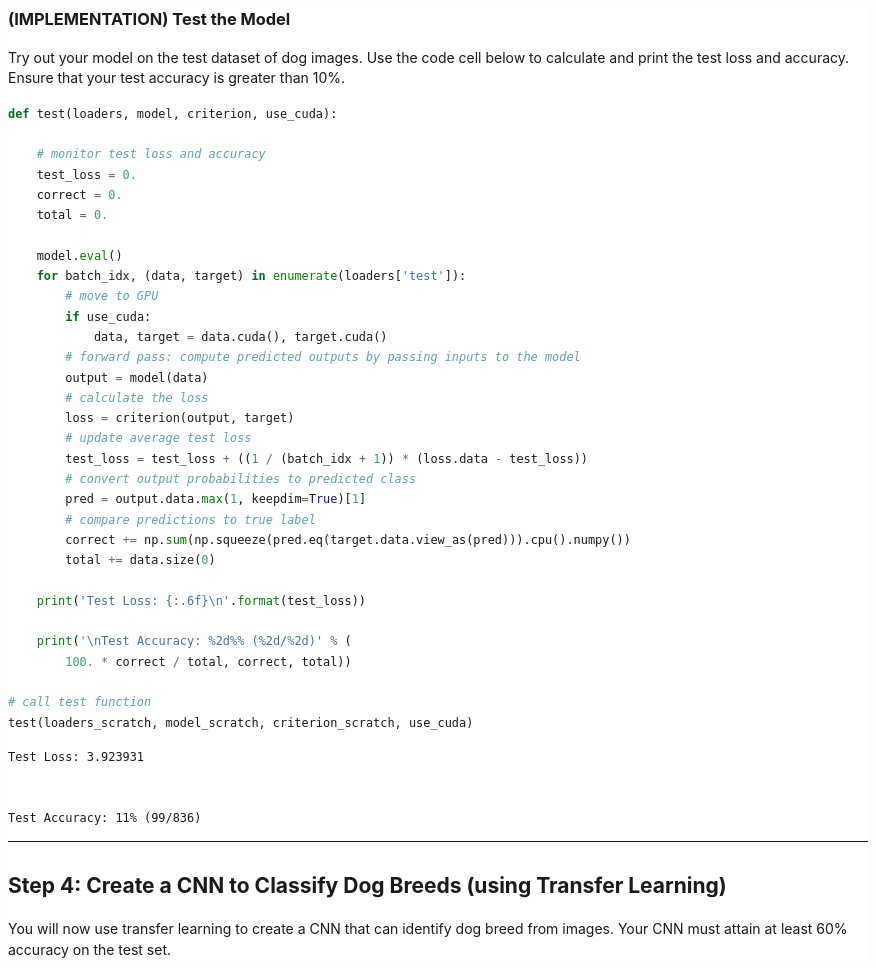 
### (IMPLEMENTATION) Test the Model

Try out your model on the test dataset of dog images.  Use the code cell below to calculate and print the test loss and accuracy.  Ensure that your test accuracy is greater than 10%.


```python
def test(loaders, model, criterion, use_cuda):

    # monitor test loss and accuracy
    test_loss = 0.
    correct = 0.
    total = 0.

    model.eval()
    for batch_idx, (data, target) in enumerate(loaders['test']):
        # move to GPU
        if use_cuda:
            data, target = data.cuda(), target.cuda()
        # forward pass: compute predicted outputs by passing inputs to the model
        output = model(data)
        # calculate the loss
        loss = criterion(output, target)
        # update average test loss 
        test_loss = test_loss + ((1 / (batch_idx + 1)) * (loss.data - test_loss))
        # convert output probabilities to predicted class
        pred = output.data.max(1, keepdim=True)[1]
        # compare predictions to true label
        correct += np.sum(np.squeeze(pred.eq(target.data.view_as(pred))).cpu().numpy())
        total += data.size(0)
            
    print('Test Loss: {:.6f}\n'.format(test_loss))

    print('\nTest Accuracy: %2d%% (%2d/%2d)' % (
        100. * correct / total, correct, total))

# call test function    
test(loaders_scratch, model_scratch, criterion_scratch, use_cuda)
```

    Test Loss: 3.923931
    
    
    Test Accuracy: 11% (99/836)
    

---
<a id='step4'></a>
## Step 4: Create a CNN to Classify Dog Breeds (using Transfer Learning)

You will now use transfer learning to create a CNN that can identify dog breed from images.  Your CNN must attain at least 60% accuracy on the test set.
